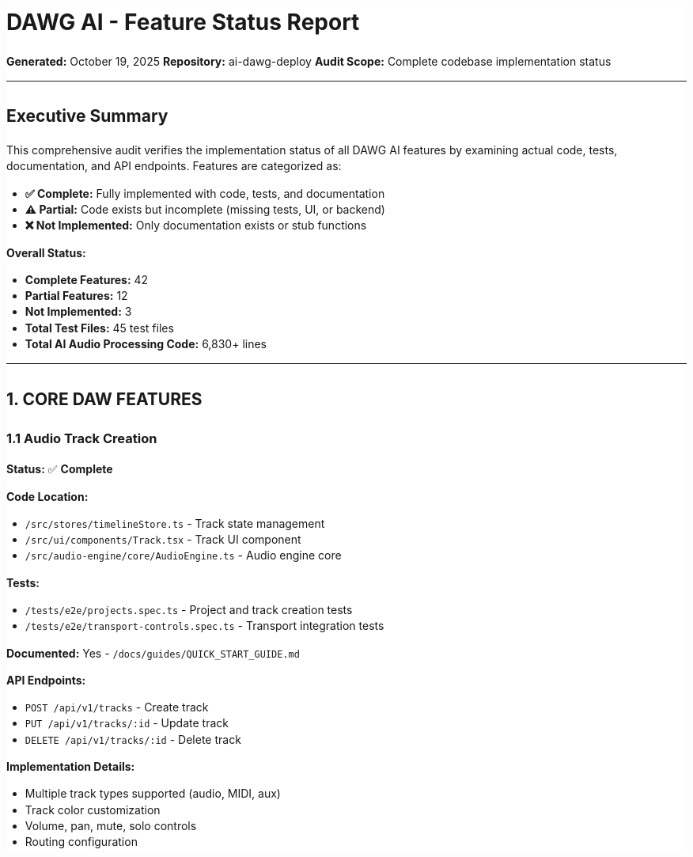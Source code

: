 # DAWG AI - Feature Status Report

**Generated:** October 19, 2025
**Repository:** ai-dawg-deploy
**Audit Scope:** Complete codebase implementation status

---

## Executive Summary

This comprehensive audit verifies the implementation status of all DAWG AI features by examining actual code, tests, documentation, and API endpoints. Features are categorized as:

- **✅ Complete:** Fully implemented with code, tests, and documentation
- **⚠️ Partial:** Code exists but incomplete (missing tests, UI, or backend)
- **❌ Not Implemented:** Only documentation exists or stub functions

**Overall Status:**
- **Complete Features:** 42
- **Partial Features:** 12
- **Not Implemented:** 3
- **Total Test Files:** 45 test files
- **Total AI Audio Processing Code:** 6,830+ lines

---

## 1. CORE DAW FEATURES

### 1.1 Audio Track Creation
**Status:** ✅ **Complete**

**Code Location:**
- `/src/stores/timelineStore.ts` - Track state management
- `/src/ui/components/Track.tsx` - Track UI component
- `/src/audio-engine/core/AudioEngine.ts` - Audio engine core

**Tests:**
- `/tests/e2e/projects.spec.ts` - Project and track creation tests
- `/tests/e2e/transport-controls.spec.ts` - Transport integration tests

**Documented:** Yes - `/docs/guides/QUICK_START_GUIDE.md`

**API Endpoints:**
- `POST /api/v1/tracks` - Create track
- `PUT /api/v1/tracks/:id` - Update track
- `DELETE /api/v1/tracks/:id` - Delete track

**Implementation Details:**
- Multiple track types supported (audio, MIDI, aux)
- Track color customization
- Volume, pan, mute, solo controls
- Routing configuration
